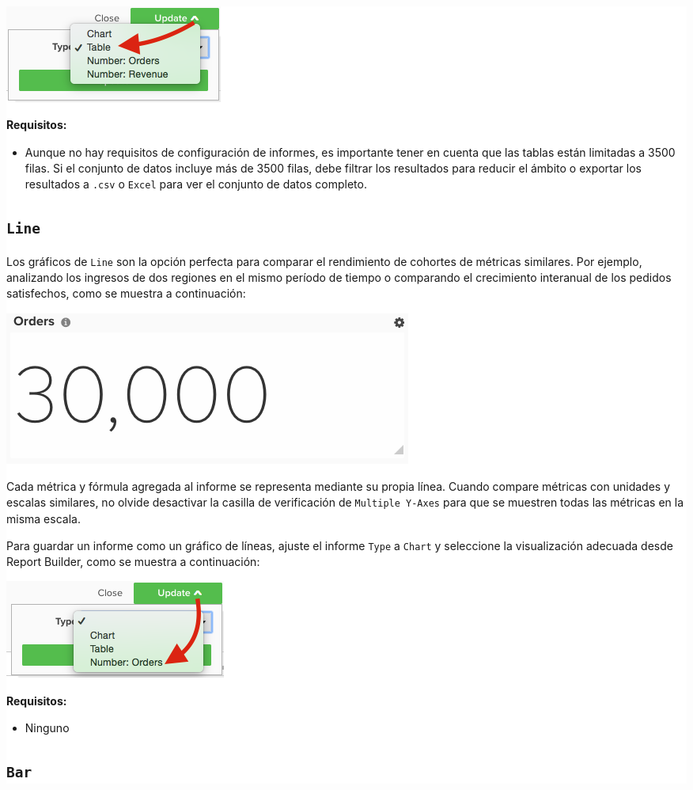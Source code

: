 ![Cuadro de diálogo Guardar informe con el menú desplegable Tipo que muestra la opción Tabla seleccionada](../../assets/blobid3.png)

**Requisitos:**

* Aunque no hay requisitos de configuración de informes, es importante tener en cuenta que las tablas están limitadas a 3500 filas. Si el conjunto de datos incluye más de 3500 filas, debe filtrar los resultados para reducir el ámbito o exportar los resultados a `.csv` o `Excel` para ver el conjunto de datos completo.

## `Line`

Los gráficos de `Line` son la opción perfecta para comparar el rendimiento de cohortes de métricas similares. Por ejemplo, analizando los ingresos de dos regiones en el mismo período de tiempo o comparando el crecimiento interanual de los pedidos satisfechos, como se muestra a continuación:

![Gráfico de líneas que compara dos métricas a lo largo del tiempo con varias líneas](../../assets/blobid0.png)

Cada métrica y fórmula agregada al informe se representa mediante su propia línea. Cuando compare métricas con unidades y escalas similares, no olvide desactivar la casilla de verificación de `Multiple Y-Axes` para que se muestren todas las métricas en la misma escala.

Para guardar un informe como un gráfico de líneas, ajuste el informe `Type` a `Chart` y seleccione la visualización adecuada desde Report Builder, como se muestra a continuación:

![Report Builder con el tipo de gráfico seleccionado y la opción de visualización de gráfico de líneas resaltada](../../assets/blobid1.png)

**Requisitos:**

* Ninguno

## `Bar`
